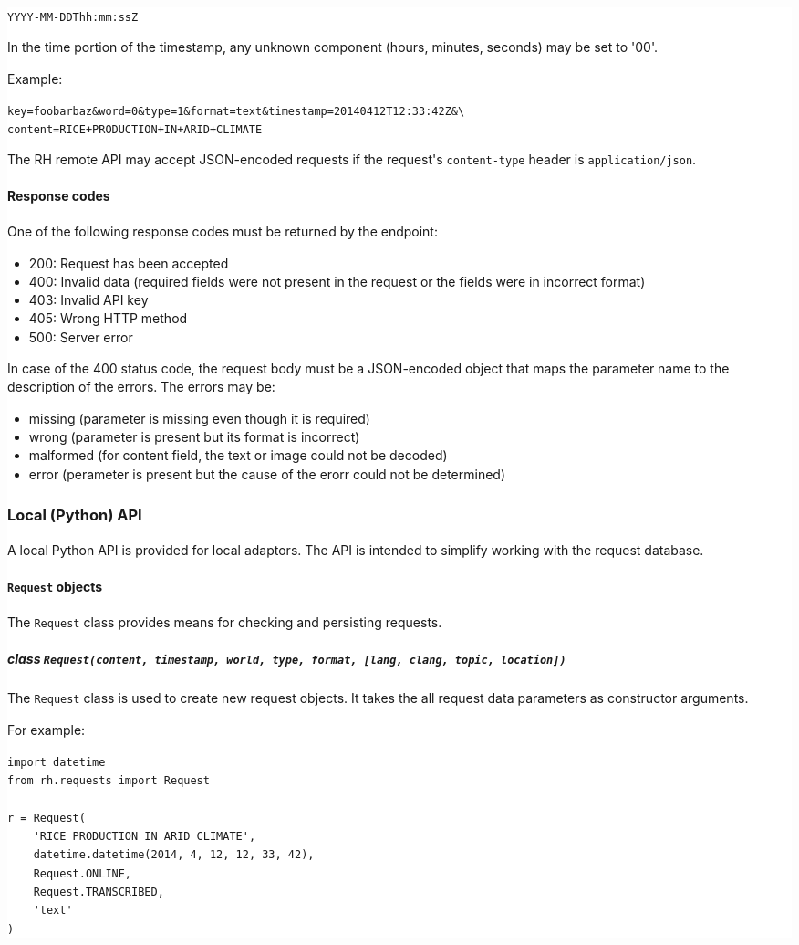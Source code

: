     YYYY-MM-DDThh:mm:ssZ

In the time portion of the timestamp, any unknown component (hours, minutes,
seconds) may be set to '00'.

Example:

    key=foobarbaz&word=0&type=1&format=text&timestamp=20140412T12:33:42Z&\
    content=RICE+PRODUCTION+IN+ARID+CLIMATE

The RH remote API may accept JSON-encoded requests if the request's
``content-type`` header is ``application/json``.

#### Response codes

One of the following response codes must be returned by the endpoint:

 - 200: Request has been accepted
 - 400: Invalid data (required fields were not present in the request or the
   fields were in incorrect format)
 - 403: Invalid API key
 - 405: Wrong HTTP method
 - 500: Server error

In case of the 400 status code, the request body must be a JSON-encoded object
that maps the parameter name to the description of the errors. The errors may
be:

 - missing (parameter is missing even though it is required)
 - wrong (parameter is present but its format is incorrect)
 - malformed (for content field, the text or image could not be decoded)
 - error (perameter is present but the cause of the erorr could not be
   determined)

### Local (Python) API

A local Python API is provided for local adaptors. The API is intended to
simplify working with the request database.

#### ``Request`` objects

The ``Request`` class provides means for checking and persisting requests.

##### *class* ``Request(content, timestamp, world, type, format, [lang, clang, topic, location])``

The ``Request`` class is used to create new request objects. It takes the all
request data parameters as constructor arguments.

For example:

    import datetime
    from rh.requests import Request
    
    r = Request(
        'RICE PRODUCTION IN ARID CLIMATE',
        datetime.datetime(2014, 4, 12, 12, 33, 42),
        Request.ONLINE,
        Request.TRANSCRIBED,
        'text'
    )
